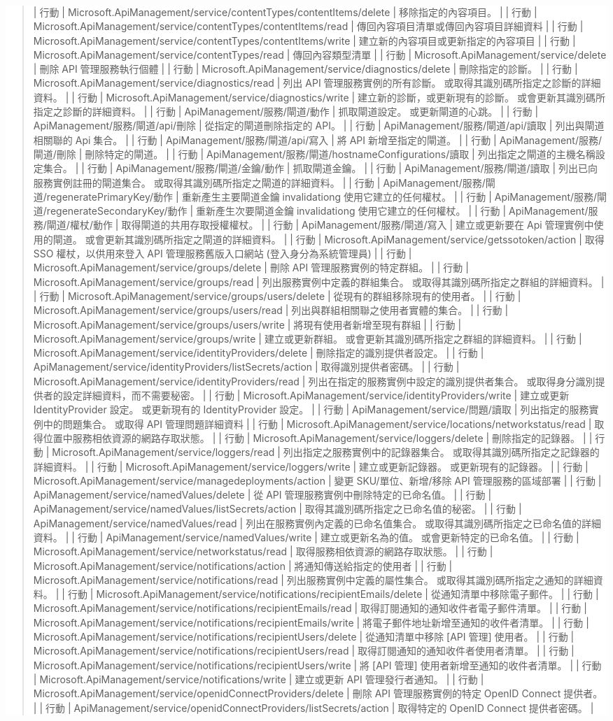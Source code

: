 > | 行動 | Microsoft.ApiManagement/service/contentTypes/contentItems/delete | 移除指定的內容項目。 |
> | 行動 | Microsoft.ApiManagement/service/contentTypes/contentItems/read | 傳回內容項目清單或傳回內容項目詳細資料 |
> | 行動 | Microsoft.ApiManagement/service/contentTypes/contentItems/write | 建立新的內容項目或更新指定的內容項目 |
> | 行動 | Microsoft.ApiManagement/service/contentTypes/read | 傳回內容類型清單 |
> | 行動 | Microsoft.ApiManagement/service/delete | 刪除 API 管理服務執行個體 |
> | 行動 | Microsoft.ApiManagement/service/diagnostics/delete | 刪除指定的診斷。 |
> | 行動 | Microsoft.ApiManagement/service/diagnostics/read | 列出 API 管理服務實例的所有診斷。 或取得其識別碼所指定之診斷的詳細資料。 |
> | 行動 | Microsoft.ApiManagement/service/diagnostics/write | 建立新的診斷，或更新現有的診斷。 或會更新其識別碼所指定之診斷的詳細資料。 |
> | 行動 | ApiManagement/服務/閘道/動作 | 抓取閘道設定。 或更新閘道的心跳。 |
> | 行動 | ApiManagement/服務/閘道/api/刪除 | 從指定的閘道刪除指定的 API。 |
> | 行動 | ApiManagement/服務/閘道/api/讀取 | 列出與閘道相關聯的 Api 集合。 |
> | 行動 | ApiManagement/服務/閘道/api/寫入 | 將 API 新增至指定的閘道。 |
> | 行動 | ApiManagement/服務/閘道/刪除 | 刪除特定的閘道。 |
> | 行動 | ApiManagement/服務/閘道/hostnameConfigurations/讀取 | 列出指定之閘道的主機名稱設定集合。 |
> | 行動 | ApiManagement/服務/閘道/金鑰/動作 | 抓取閘道金鑰。 |
> | 行動 | ApiManagement/服務/閘道/讀取 | 列出已向服務實例註冊的閘道集合。 或取得其識別碼所指定之閘道的詳細資料。 |
> | 行動 | ApiManagement/服務/閘道/regeneratePrimaryKey/動作 | 重新產生主要閘道金鑰 invalidationg 使用它建立的任何權杖。 |
> | 行動 | ApiManagement/服務/閘道/regenerateSecondaryKey/動作 | 重新產生次要閘道金鑰 invalidationg 使用它建立的任何權杖。 |
> | 行動 | ApiManagement/服務/閘道/權杖/動作 | 取得閘道的共用存取授權權杖。 |
> | 行動 | ApiManagement/服務/閘道/寫入 | 建立或更新要在 Api 管理實例中使用的閘道。 或會更新其識別碼所指定之閘道的詳細資料。 |
> | 行動 | Microsoft.ApiManagement/service/getssotoken/action | 取得 SSO 權杖，以供用來登入 API 管理服務舊版入口網站 (登入身分為系統管理員) |
> | 行動 | Microsoft.ApiManagement/service/groups/delete | 刪除 API 管理服務實例的特定群組。 |
> | 行動 | Microsoft.ApiManagement/service/groups/read | 列出服務實例中定義的群組集合。 或取得其識別碼所指定之群組的詳細資料。 |
> | 行動 | Microsoft.ApiManagement/service/groups/users/delete | 從現有的群組移除現有的使用者。 |
> | 行動 | Microsoft.ApiManagement/service/groups/users/read | 列出與群組相關聯之使用者實體的集合。 |
> | 行動 | Microsoft.ApiManagement/service/groups/users/write | 將現有使用者新增至現有群組 |
> | 行動 | Microsoft.ApiManagement/service/groups/write | 建立或更新群組。 或會更新其識別碼所指定之群組的詳細資料。 |
> | 行動 | Microsoft.ApiManagement/service/identityProviders/delete | 刪除指定的識別提供者設定。 |
> | 行動 | ApiManagement/service/identityProviders/listSecrets/action | 取得識別提供者密碼。 |
> | 行動 | Microsoft.ApiManagement/service/identityProviders/read | 列出在指定的服務實例中設定的識別提供者集合。 或取得身分識別提供者的設定詳細資料，而不需要秘密。 |
> | 行動 | Microsoft.ApiManagement/service/identityProviders/write | 建立或更新 IdentityProvider 設定。 或更新現有的 IdentityProvider 設定。 |
> | 行動 | ApiManagement/service/問題/讀取 | 列出指定的服務實例中的問題集合。 或取得 API 管理問題詳細資料 |
> | 行動 | Microsoft.ApiManagement/service/locations/networkstatus/read | 取得位置中服務相依資源的網路存取狀態。 |
> | 行動 | Microsoft.ApiManagement/service/loggers/delete | 刪除指定的記錄器。 |
> | 行動 | Microsoft.ApiManagement/service/loggers/read | 列出指定之服務實例中的記錄器集合。 或取得其識別碼所指定之記錄器的詳細資料。 |
> | 行動 | Microsoft.ApiManagement/service/loggers/write | 建立或更新記錄器。 或更新現有的記錄器。 |
> | 行動 | Microsoft.ApiManagement/service/managedeployments/action | 變更 SKU/單位、新增/移除 API 管理服務的區域部署 |
> | 行動 | ApiManagement/service/namedValues/delete | 從 API 管理服務實例中刪除特定的已命名值。 |
> | 行動 | ApiManagement/service/namedValues/listSecrets/action | 取得其識別碼所指定之已命名值的秘密。 |
> | 行動 | ApiManagement/service/namedValues/read | 列出在服務實例內定義的已命名值集合。 或取得其識別碼所指定之已命名值的詳細資料。 |
> | 行動 | ApiManagement/service/namedValues/write | 建立或更新名為的值。 或會更新特定的已命名值。 |
> | 行動 | Microsoft.ApiManagement/service/networkstatus/read | 取得服務相依資源的網路存取狀態。 |
> | 行動 | Microsoft.ApiManagement/service/notifications/action | 將通知傳送給指定的使用者 |
> | 行動 | Microsoft.ApiManagement/service/notifications/read | 列出服務實例中定義的屬性集合。 或取得其識別碼所指定之通知的詳細資料。 |
> | 行動 | Microsoft.ApiManagement/service/notifications/recipientEmails/delete | 從通知清單中移除電子郵件。 |
> | 行動 | Microsoft.ApiManagement/service/notifications/recipientEmails/read | 取得訂閱通知的通知收件者電子郵件清單。 |
> | 行動 | Microsoft.ApiManagement/service/notifications/recipientEmails/write | 將電子郵件地址新增至通知的收件者清單。 |
> | 行動 | Microsoft.ApiManagement/service/notifications/recipientUsers/delete | 從通知清單中移除 [API 管理] 使用者。 |
> | 行動 | Microsoft.ApiManagement/service/notifications/recipientUsers/read | 取得訂閱通知的通知收件者使用者清單。 |
> | 行動 | Microsoft.ApiManagement/service/notifications/recipientUsers/write | 將 [API 管理] 使用者新增至通知的收件者清單。 |
> | 行動 | Microsoft.ApiManagement/service/notifications/write | 建立或更新 API 管理發行者通知。 |
> | 行動 | Microsoft.ApiManagement/service/openidConnectProviders/delete | 刪除 API 管理服務實例的特定 OpenID Connect 提供者。 |
> | 行動 | ApiManagement/service/openidConnectProviders/listSecrets/action | 取得特定的 OpenID Connect 提供者密碼。 |